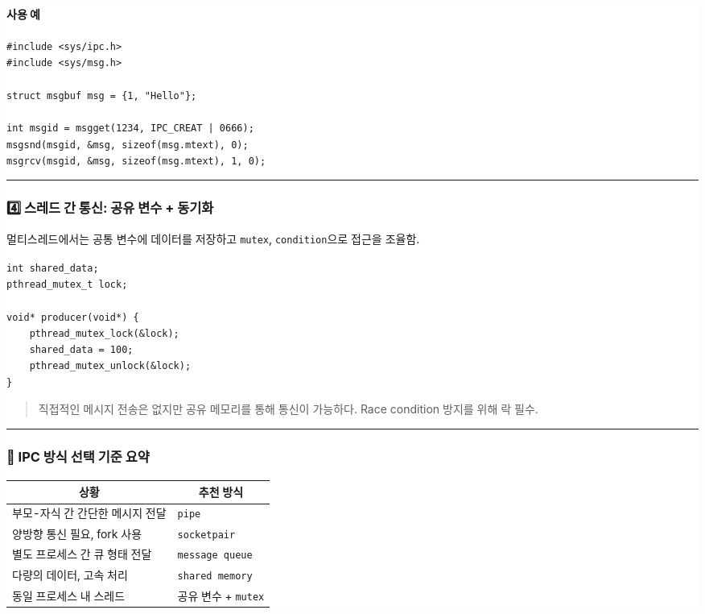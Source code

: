 #### 사용 예

```
#include <sys/ipc.h>
#include <sys/msg.h>

struct msgbuf msg = {1, "Hello"};

int msgid = msgget(1234, IPC_CREAT | 0666);
msgsnd(msgid, &msg, sizeof(msg.mtext), 0);
msgrcv(msgid, &msg, sizeof(msg.mtext), 1, 0);
```

------

### 4️⃣ 스레드 간 통신: 공유 변수 + 동기화

멀티스레드에서는 공통 변수에 데이터를 저장하고 `mutex`, `condition`으로 접근을 조율함.

```
int shared_data;
pthread_mutex_t lock;

void* producer(void*) {
    pthread_mutex_lock(&lock);
    shared_data = 100;
    pthread_mutex_unlock(&lock);
}
```

> 직접적인 메시지 전송은 없지만 공유 메모리를 통해 통신이 가능하다.
>  Race condition 방지를 위해 락 필수.

------

### 📌 IPC 방식 선택 기준 요약

| 상황                            | 추천 방식           |
| ------------------------------- | ------------------- |
| 부모-자식 간 간단한 메시지 전달 | `pipe`              |
| 양방향 통신 필요, fork 사용     | `socketpair`        |
| 별도 프로세스 간 큐 형태 전달   | `message queue`     |
| 다량의 데이터, 고속 처리        | `shared memory`     |
| 동일 프로세스 내 스레드         | 공유 변수 + `mutex` |